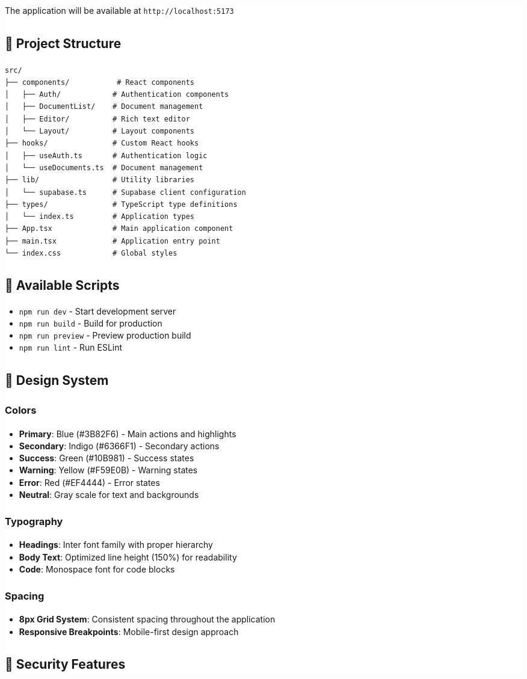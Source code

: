 The application will be available at `http://localhost:5173`

## 📁 Project Structure

```
src/
├── components/           # React components
│   ├── Auth/            # Authentication components
│   ├── DocumentList/    # Document management
│   ├── Editor/          # Rich text editor
│   └── Layout/          # Layout components
├── hooks/               # Custom React hooks
│   ├── useAuth.ts       # Authentication logic
│   └── useDocuments.ts  # Document management
├── lib/                 # Utility libraries
│   └── supabase.ts      # Supabase client configuration
├── types/               # TypeScript type definitions
│   └── index.ts         # Application types
├── App.tsx              # Main application component
├── main.tsx             # Application entry point
└── index.css            # Global styles
```

## 🔧 Available Scripts

- `npm run dev` - Start development server
- `npm run build` - Build for production
- `npm run preview` - Preview production build
- `npm run lint` - Run ESLint

## 🎨 Design System

### Colors
- **Primary**: Blue (#3B82F6) - Main actions and highlights
- **Secondary**: Indigo (#6366F1) - Secondary actions
- **Success**: Green (#10B981) - Success states
- **Warning**: Yellow (#F59E0B) - Warning states
- **Error**: Red (#EF4444) - Error states
- **Neutral**: Gray scale for text and backgrounds

### Typography
- **Headings**: Inter font family with proper hierarchy
- **Body Text**: Optimized line height (150%) for readability
- **Code**: Monospace font for code blocks

### Spacing
- **8px Grid System**: Consistent spacing throughout the application
- **Responsive Breakpoints**: Mobile-first design approach

## 🔐 Security Features
